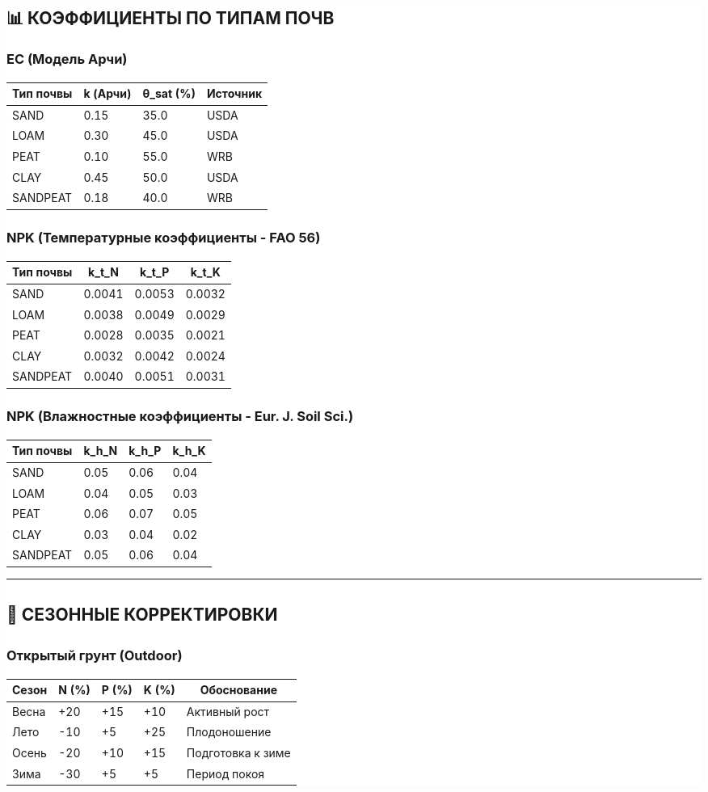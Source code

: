 
## 📊 КОЭФФИЦИЕНТЫ ПО ТИПАМ ПОЧВ

### **EC (Модель Арчи)**
| Тип почвы   | k (Арчи) | θ_sat (%) | Источник |
|-------------|----------|-----------|----------|
| SAND        | 0.15     | 35.0      | USDA     |
| LOAM        | 0.30     | 45.0      | USDA     |
| PEAT        | 0.10     | 55.0      | WRB      |
| CLAY        | 0.45     | 50.0      | USDA     |
| SANDPEAT    | 0.18     | 40.0      | WRB      |

### **NPK (Температурные коэффициенты - FAO 56)**
| Тип почвы   | k_t_N    | k_t_P    | k_t_K    |
|-------------|----------|----------|----------|
| SAND        | 0.0041   | 0.0053   | 0.0032   |
| LOAM        | 0.0038   | 0.0049   | 0.0029   |
| PEAT        | 0.0028   | 0.0035   | 0.0021   |
| CLAY        | 0.0032   | 0.0042   | 0.0024   |
| SANDPEAT    | 0.0040   | 0.0051   | 0.0031   |

### **NPK (Влажностные коэффициенты - Eur. J. Soil Sci.)**
| Тип почвы   | k_h_N    | k_h_P    | k_h_K    |
|-------------|----------|----------|----------|
| SAND        | 0.05     | 0.06     | 0.04     |
| LOAM        | 0.04     | 0.05     | 0.03     |
| PEAT        | 0.06     | 0.07     | 0.05     |
| CLAY        | 0.03     | 0.04     | 0.02     |
| SANDPEAT    | 0.05     | 0.06     | 0.04     |

---

## 🌱 СЕЗОННЫЕ КОРРЕКТИРОВКИ

### **Открытый грунт (Outdoor)**
| Сезон       | N (%)    | P (%)    | K (%)    | Обоснование |
|-------------|----------|----------|----------|-------------|
| Весна       | +20      | +15      | +10      | Активный рост |
| Лето        | -10      | +5       | +25      | Плодоношение |
| Осень       | -20      | +10      | +15      | Подготовка к зиме |
| Зима        | -30      | +5       | +5       | Период покоя |
